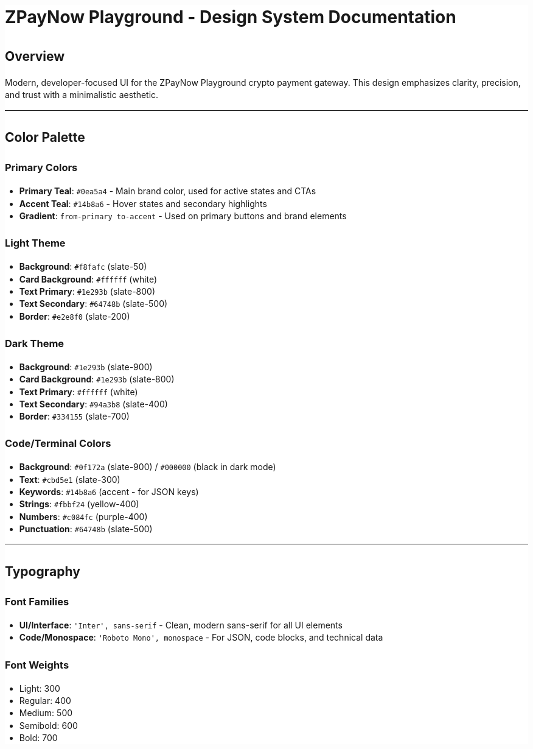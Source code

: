 # ZPayNow Playground - Design System Documentation

## Overview
Modern, developer-focused UI for the ZPayNow Playground crypto payment gateway. This design emphasizes clarity, precision, and trust with a minimalistic aesthetic.

---

## Color Palette

### Primary Colors
- **Primary Teal**: `#0ea5a4` - Main brand color, used for active states and CTAs
- **Accent Teal**: `#14b8a6` - Hover states and secondary highlights
- **Gradient**: `from-primary to-accent` - Used on primary buttons and brand elements

### Light Theme
- **Background**: `#f8fafc` (slate-50)
- **Card Background**: `#ffffff` (white)
- **Text Primary**: `#1e293b` (slate-800)
- **Text Secondary**: `#64748b` (slate-500)
- **Border**: `#e2e8f0` (slate-200)

### Dark Theme
- **Background**: `#1e293b` (slate-900)
- **Card Background**: `#1e293b` (slate-800)
- **Text Primary**: `#ffffff` (white)
- **Text Secondary**: `#94a3b8` (slate-400)
- **Border**: `#334155` (slate-700)

### Code/Terminal Colors
- **Background**: `#0f172a` (slate-900) / `#000000` (black in dark mode)
- **Text**: `#cbd5e1` (slate-300)
- **Keywords**: `#14b8a6` (accent - for JSON keys)
- **Strings**: `#fbbf24` (yellow-400)
- **Numbers**: `#c084fc` (purple-400)
- **Punctuation**: `#64748b` (slate-500)

---

## Typography

### Font Families
- **UI/Interface**: `'Inter', sans-serif` - Clean, modern sans-serif for all UI elements
- **Code/Monospace**: `'Roboto Mono', monospace` - For JSON, code blocks, and technical data

### Font Weights
- Light: 300
- Regular: 400
- Medium: 500
- Semibold: 600
- Bold: 700
